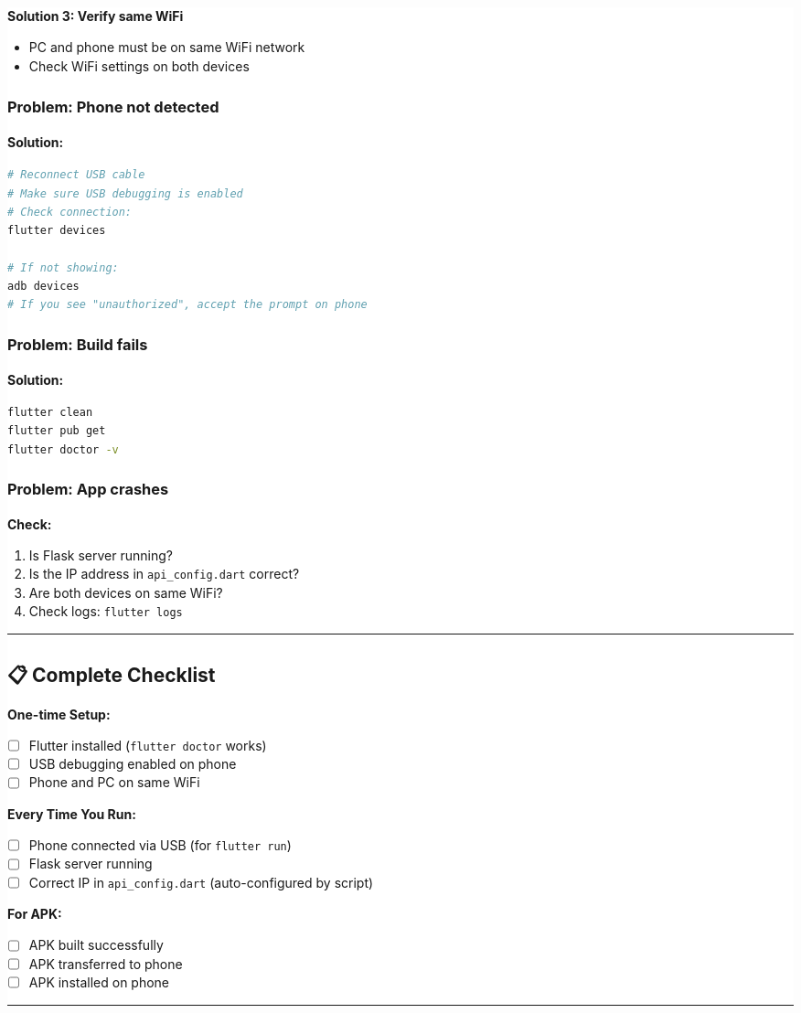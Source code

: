 **Solution 3: Verify same WiFi**
- PC and phone must be on same WiFi network
- Check WiFi settings on both devices

### Problem: Phone not detected

**Solution:**
```bash
# Reconnect USB cable
# Make sure USB debugging is enabled
# Check connection:
flutter devices

# If not showing:
adb devices
# If you see "unauthorized", accept the prompt on phone
```

### Problem: Build fails

**Solution:**
```bash
flutter clean
flutter pub get
flutter doctor -v
```

### Problem: App crashes

**Check:**
1. Is Flask server running?
2. Is the IP address in `api_config.dart` correct?
3. Are both devices on same WiFi?
4. Check logs: `flutter logs`

---

## 📋 Complete Checklist

**One-time Setup:**
- [ ] Flutter installed (`flutter doctor` works)
- [ ] USB debugging enabled on phone
- [ ] Phone and PC on same WiFi

**Every Time You Run:**
- [ ] Phone connected via USB (for `flutter run`)
- [ ] Flask server running
- [ ] Correct IP in `api_config.dart` (auto-configured by script)

**For APK:**
- [ ] APK built successfully
- [ ] APK transferred to phone
- [ ] APK installed on phone

---